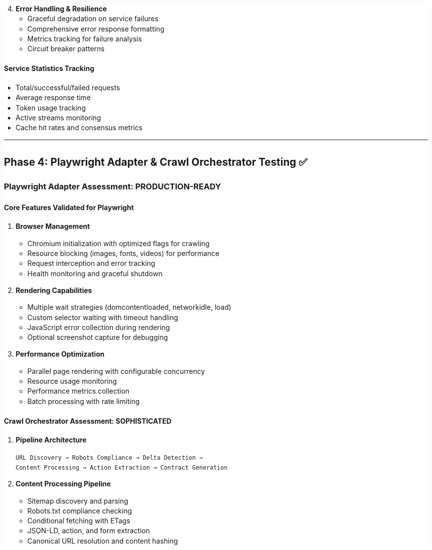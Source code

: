 4. **Error Handling & Resilience**
   - Graceful degradation on service failures
   - Comprehensive error response formatting
   - Metrics tracking for failure analysis
   - Circuit breaker patterns

#### Service Statistics Tracking

- Total/successful/failed requests
- Average response time
- Token usage tracking
- Active streams monitoring
- Cache hit rates and consensus metrics

---

## Phase 4: Playwright Adapter & Crawl Orchestrator Testing ✅

### Playwright Adapter Assessment: **PRODUCTION-READY**

#### Core Features Validated for Playwright

1. **Browser Management**
   - Chromium initialization with optimized flags for crawling
   - Resource blocking (images, fonts, videos) for performance
   - Request interception and error tracking
   - Health monitoring and graceful shutdown

2. **Rendering Capabilities**
   - Multiple wait strategies (domcontentloaded, networkidle, load)
   - Custom selector waiting with timeout handling
   - JavaScript error collection during rendering
   - Optional screenshot capture for debugging

3. **Performance Optimization**
   - Parallel page rendering with configurable concurrency
   - Resource usage monitoring
   - Performance metrics collection
   - Batch processing with rate limiting

#### Crawl Orchestrator Assessment: **SOPHISTICATED**

1. **Pipeline Architecture**

   ```plaintext
   URL Discovery → Robots Compliance → Delta Detection →
   Content Processing → Action Extraction → Contract Generation
   ```

2. **Content Processing Pipeline**
   - Sitemap discovery and parsing
   - Robots.txt compliance checking
   - Conditional fetching with ETags
   - JSON-LD, action, and form extraction
   - Canonical URL resolution and content hashing
